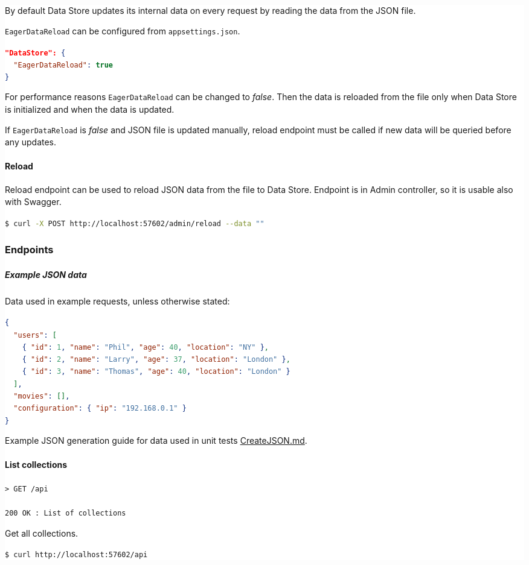 By default Data Store updates its internal data on every request by reading the data from the JSON file. 

`EagerDataReload` can be configured from `appsettings.json`.

```json
"DataStore": {
  "EagerDataReload": true
}
```

For performance reasons `EagerDataReload` can be changed to _false_. Then the data is reloaded from the file only when Data Store is initialized and when the data is updated. 

If `EagerDataReload` is _false_ and JSON file is updated manually, reload endpoint must be called if new data will be queried before any updates. 

#### Reload

Reload endpoint can be used to reload JSON data from the file to Data Store. Endpoint is in Admin controller, so it is usable also with Swagger.

```sh
$ curl -X POST http://localhost:57602/admin/reload --data ""
```

### Endpoints

##### Example JSON data

Data used in example requests, unless otherwise stated:

```json
{
  "users": [
    { "id": 1, "name": "Phil", "age": 40, "location": "NY" },
    { "id": 2, "name": "Larry", "age": 37, "location": "London" },
    { "id": 3, "name": "Thomas", "age": 40, "location": "London" }
  ],
  "movies": [],
  "configuration": { "ip": "192.168.0.1" }
}
```

Example JSON generation guide for data used in unit tests [CreateJSON.md](docs/CreateJson.md).

####  List collections 

```
> GET /api

200 OK : List of collections
```

Get all collections.

```sh
$ curl http://localhost:57602/api
```
